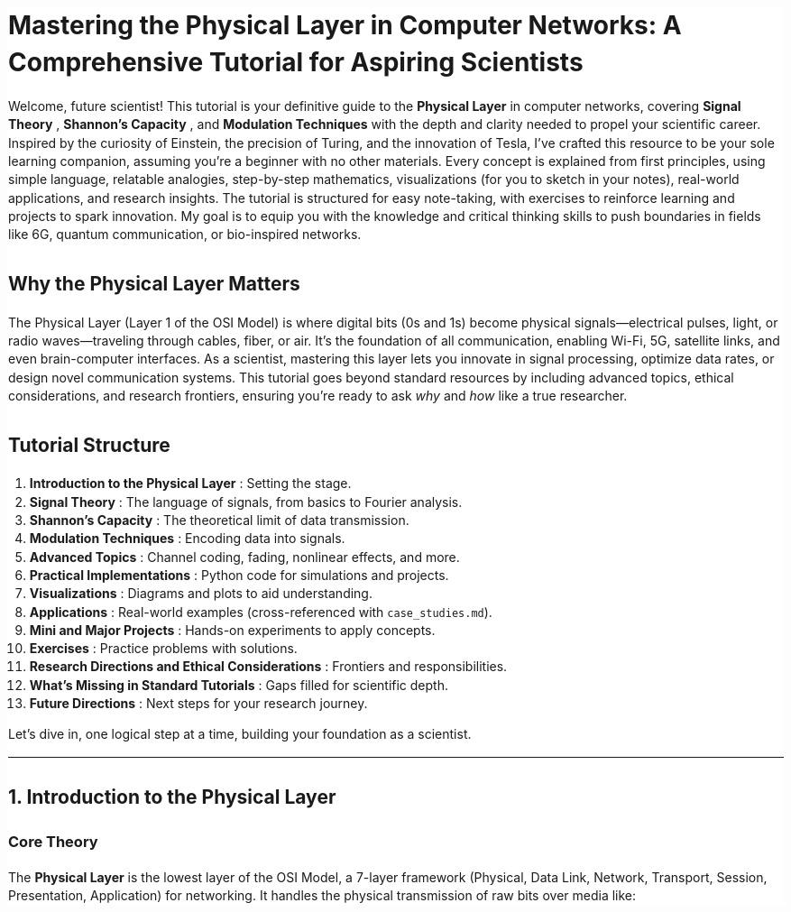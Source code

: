 # Mastering the Physical Layer in Computer Networks: A Comprehensive Tutorial for Aspiring Scientists

Welcome, future scientist! This tutorial is your definitive guide to the **Physical Layer** in computer networks, covering  **Signal Theory** ,  **Shannon’s Capacity** , and **Modulation Techniques** with the depth and clarity needed to propel your scientific career. Inspired by the curiosity of Einstein, the precision of Turing, and the innovation of Tesla, I’ve crafted this resource to be your sole learning companion, assuming you’re a beginner with no other materials. Every concept is explained from first principles, using simple language, relatable analogies, step-by-step mathematics, visualizations (for you to sketch in your notes), real-world applications, and research insights. The tutorial is structured for easy note-taking, with exercises to reinforce learning and projects to spark innovation. My goal is to equip you with the knowledge and critical thinking skills to push boundaries in fields like 6G, quantum communication, or bio-inspired networks.

## Why the Physical Layer Matters

The Physical Layer (Layer 1 of the OSI Model) is where digital bits (0s and 1s) become physical signals—electrical pulses, light, or radio waves—traveling through cables, fiber, or air. It’s the foundation of all communication, enabling Wi-Fi, 5G, satellite links, and even brain-computer interfaces. As a scientist, mastering this layer lets you innovate in signal processing, optimize data rates, or design novel communication systems. This tutorial goes beyond standard resources by including advanced topics, ethical considerations, and research frontiers, ensuring you’re ready to ask *why* and *how* like a true researcher.

## Tutorial Structure

1. **Introduction to the Physical Layer** : Setting the stage.
2. **Signal Theory** : The language of signals, from basics to Fourier analysis.
3. **Shannon’s Capacity** : The theoretical limit of data transmission.
4. **Modulation Techniques** : Encoding data into signals.
5. **Advanced Topics** : Channel coding, fading, nonlinear effects, and more.
6. **Practical Implementations** : Python code for simulations and projects.
7. **Visualizations** : Diagrams and plots to aid understanding.
8. **Applications** : Real-world examples (cross-referenced with `case_studies.md`).
9. **Mini and Major Projects** : Hands-on experiments to apply concepts.
10. **Exercises** : Practice problems with solutions.
11. **Research Directions and Ethical Considerations** : Frontiers and responsibilities.
12. **What’s Missing in Standard Tutorials** : Gaps filled for scientific depth.
13. **Future Directions** : Next steps for your research journey.

Let’s dive in, one logical step at a time, building your foundation as a scientist.

---

## 1. Introduction to the Physical Layer

### Core Theory

The **Physical Layer** is the lowest layer of the OSI Model, a 7-layer framework (Physical, Data Link, Network, Transport, Session, Presentation, Application) for networking. It handles the physical transmission of raw bits over media like:
